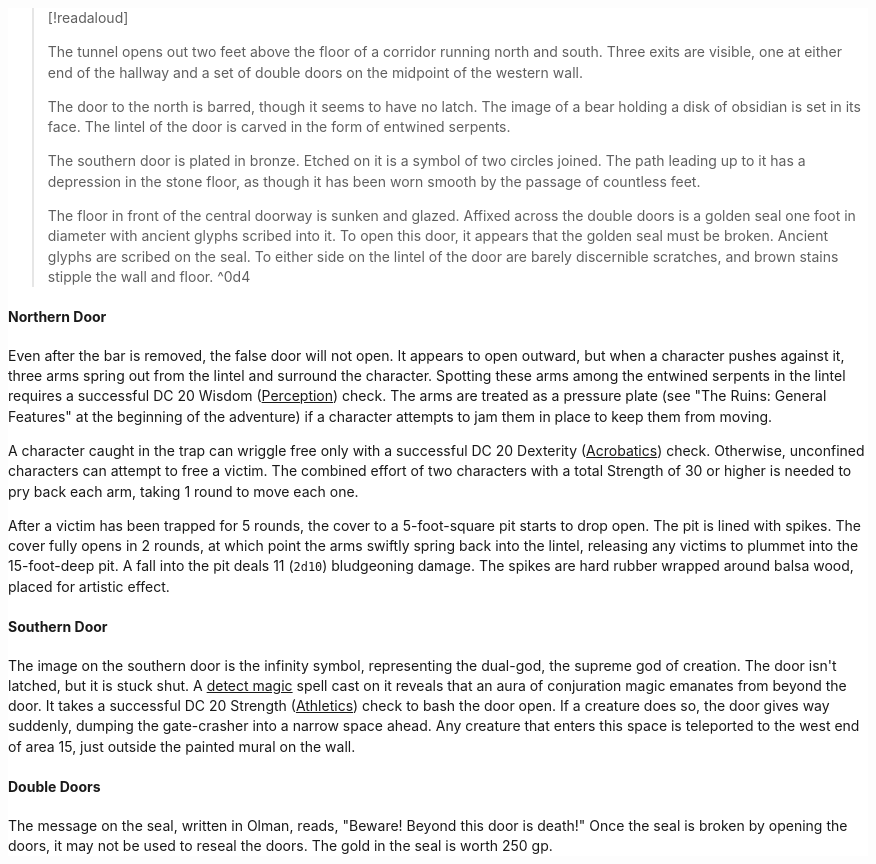 > [!readaloud] 
> 
> The tunnel opens out two feet above the floor of a corridor running north and south. Three exits are visible, one at either end of the hallway and a set of double doors on the midpoint of the western wall.
> 
> The door to the north is barred, though it seems to have no latch. The image of a bear holding a disk of obsidian is set in its face. The lintel of the door is carved in the form of entwined serpents.
> 
> The southern door is plated in bronze. Etched on it is a symbol of two circles joined. The path leading up to it has a depression in the stone floor, as though it has been worn smooth by the passage of countless feet.
> 
> The floor in front of the central doorway is sunken and glazed. Affixed across the double doors is a golden seal one foot in diameter with ancient glyphs scribed into it. To open this door, it appears that the golden seal must be broken. Ancient glyphs are scribed on the seal. To either side on the lintel of the door are barely discernible scratches, and brown stains stipple the wall and floor.
^0d4

#### Northern Door

Even after the bar is removed, the false door will not open. It appears to open outward, but when a character pushes against it, three arms spring out from the lintel and surround the character. Spotting these arms among the entwined serpents in the lintel requires a successful DC 20 Wisdom ([Perception](Mechanics/Rules/skills.md#Perception)) check. The arms are treated as a pressure plate (see "The Ruins: General Features" at the beginning of the adventure) if a character attempts to jam them in place to keep them from moving.

A character caught in the trap can wriggle free only with a successful DC 20 Dexterity ([Acrobatics](Mechanics/Rules/skills.md#Acrobatics)) check. Otherwise, unconfined characters can attempt to free a victim. The combined effort of two characters with a total Strength of 30 or higher is needed to pry back each arm, taking 1 round to move each one.

After a victim has been trapped for 5 rounds, the cover to a 5-foot-square pit starts to drop open. The pit is lined with spikes. The cover fully opens in 2 rounds, at which point the arms swiftly spring back into the lintel, releasing any victims to plummet into the 15-foot-deep pit. A fall into the pit deals 11 (`2d10`) bludgeoning damage. The spikes are hard rubber wrapped around balsa wood, placed for artistic effect.

#### Southern Door

The image on the southern door is the infinity symbol, representing the dual-god, the supreme god of creation. The door isn't latched, but it is stuck shut. A [detect magic](Mechanics/spells/detect-magic.md) spell cast on it reveals that an aura of conjuration magic emanates from beyond the door. It takes a successful DC 20 Strength ([Athletics](Mechanics/Rules/skills.md#Athletics)) check to bash the door open. If a creature does so, the door gives way suddenly, dumping the gate-crasher into a narrow space ahead. Any creature that enters this space is teleported to the west end of area 15, just outside the painted mural on the wall.

#### Double Doors

The message on the seal, written in Olman, reads, "Beware! Beyond this door is death!" Once the seal is broken by opening the doors, it may not be used to reseal the doors. The gold in the seal is worth 250 gp.
